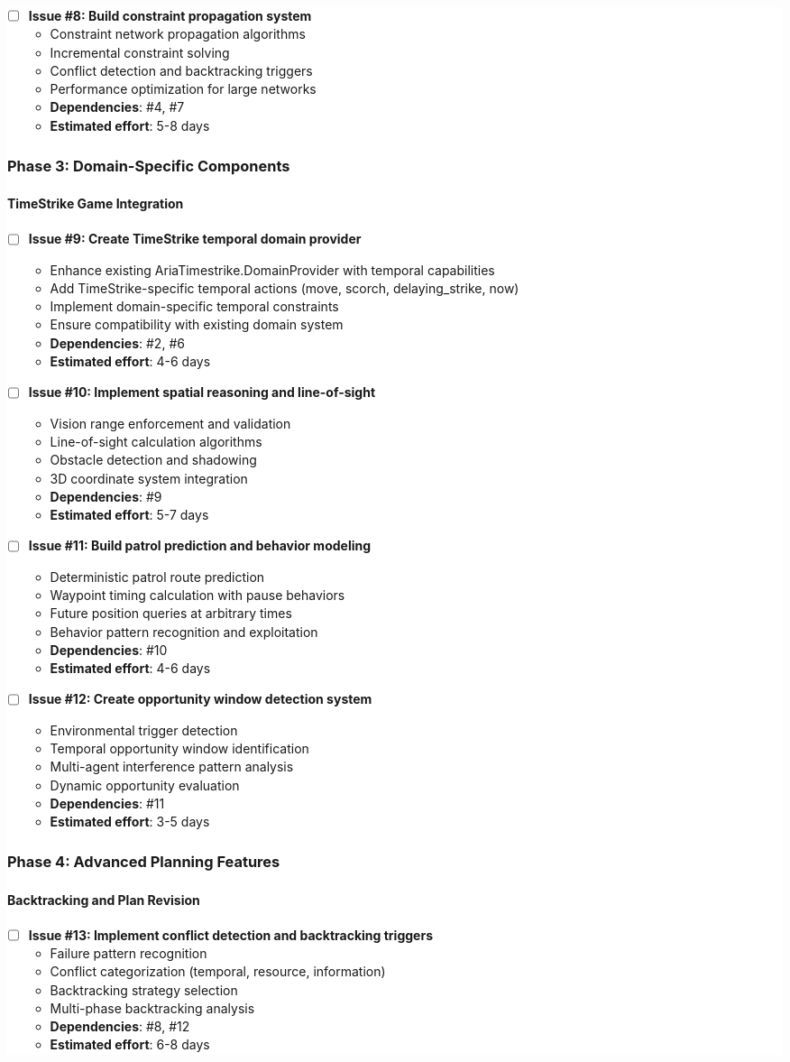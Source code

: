 - [ ] **Issue #8: Build constraint propagation system**
  - Constraint network propagation algorithms
  - Incremental constraint solving
  - Conflict detection and backtracking triggers
  - Performance optimization for large networks
  - **Dependencies**: #4, #7
  - **Estimated effort**: 5-8 days

### Phase 3: Domain-Specific Components

#### TimeStrike Game Integration

- [ ] **Issue #9: Create TimeStrike temporal domain provider**
  - Enhance existing AriaTimestrike.DomainProvider with temporal capabilities
  - Add TimeStrike-specific temporal actions (move, scorch, delaying_strike, now)
  - Implement domain-specific temporal constraints
  - Ensure compatibility with existing domain system
  - **Dependencies**: #2, #6
  - **Estimated effort**: 4-6 days

- [ ] **Issue #10: Implement spatial reasoning and line-of-sight**
  - Vision range enforcement and validation
  - Line-of-sight calculation algorithms
  - Obstacle detection and shadowing
  - 3D coordinate system integration
  - **Dependencies**: #9
  - **Estimated effort**: 5-7 days

- [ ] **Issue #11: Build patrol prediction and behavior modeling**
  - Deterministic patrol route prediction
  - Waypoint timing calculation with pause behaviors
  - Future position queries at arbitrary times
  - Behavior pattern recognition and exploitation
  - **Dependencies**: #10
  - **Estimated effort**: 4-6 days

- [ ] **Issue #12: Create opportunity window detection system**
  - Environmental trigger detection
  - Temporal opportunity window identification
  - Multi-agent interference pattern analysis
  - Dynamic opportunity evaluation
  - **Dependencies**: #11
  - **Estimated effort**: 3-5 days

### Phase 4: Advanced Planning Features

#### Backtracking and Plan Revision

- [ ] **Issue #13: Implement conflict detection and backtracking triggers**
  - Failure pattern recognition
  - Conflict categorization (temporal, resource, information)
  - Backtracking strategy selection
  - Multi-phase backtracking analysis
  - **Dependencies**: #8, #12
  - **Estimated effort**: 6-8 days
